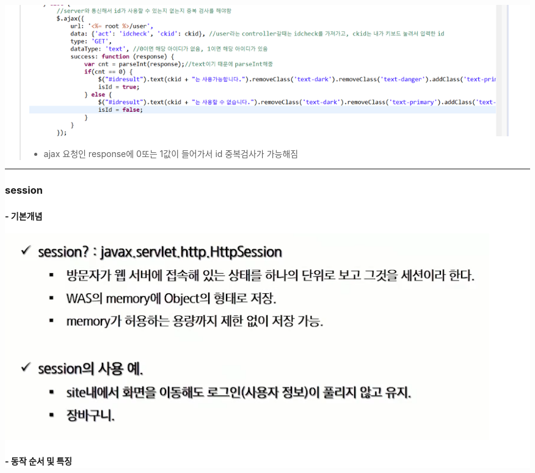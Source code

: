 > ![image-20220616032507222](자바5주차_cookie.assets/image-20220616032507222.png)
>
> - ajax 요청인 response에 0또는 1값이 들어가서 id 중복검사가 가능해짐



-----



### session

#### - 기본개념

![image-20220616162500453](자바5주차_cookie.assets/image-20220616162500453.png)





#### - 동작 순서 및 특징
